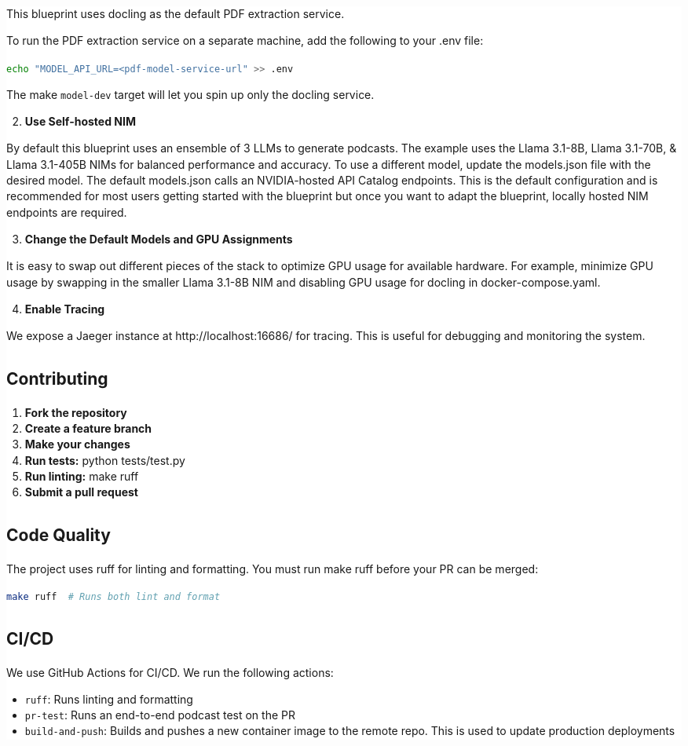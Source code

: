 This blueprint uses docling as the default PDF extraction service.

To run the PDF extraction service on a separate machine, add the following to your .env file:

   ```bash
   echo "MODEL_API_URL=<pdf-model-service-url" >> .env
   ```
The make `model-dev` target will let you spin up only the docling service.

2. **Use Self-hosted NIM**

By default this blueprint uses an ensemble of 3 LLMs to generate podcasts. The example uses the Llama 3.1-8B, Llama 3.1-70B, & Llama 3.1-405B NIMs for balanced performance and accuracy. To use a different model, update the models.json file with the desired model. The default models.json calls an NVIDIA-hosted API Catalog endpoints. This is the default configuration and is recommended for most users getting started with the blueprint but once you want to adapt the blueprint, locally hosted NIM endpoints are required.

3. **Change the Default Models and GPU Assignments**

It is easy to swap out different pieces of the stack to optimize GPU usage for available hardware. For example, minimize GPU usage by swapping in the smaller Llama 3.1-8B NIM and disabling GPU usage for docling in docker-compose.yaml.

4. **Enable Tracing**

We expose a Jaeger instance at http://localhost:16686/ for tracing. This is useful for debugging and monitoring the system.

## Contributing

1. **Fork the repository**
2. **Create a feature branch**
3. **Make your changes**
4. **Run tests:** python tests/test.py <pdf1> <pdf2>
5. **Run linting:** make ruff
6. **Submit a pull request**

## Code Quality

The project uses ruff for linting and formatting. You must run make ruff before your PR can be merged:

   ```bash
   make ruff  # Runs both lint and format
   ```

## CI/CD

We use GitHub Actions for CI/CD. We run the following actions:

- `ruff`: Runs linting and formatting
- `pr-test`: Runs an end-to-end podcast test on the PR
- `build-and-push`: Builds and pushes a new container image to the remote repo. This is used to update production deployments
